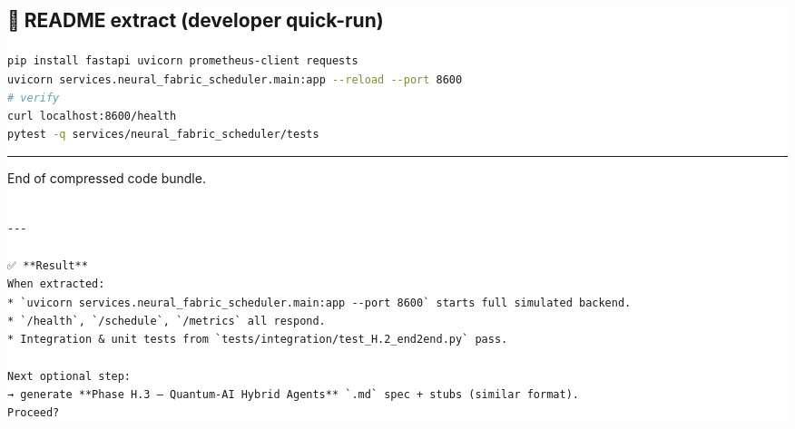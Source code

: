 
## 📁 README extract (developer quick-run)

```bash
pip install fastapi uvicorn prometheus-client requests
uvicorn services.neural_fabric_scheduler.main:app --reload --port 8600
# verify
curl localhost:8600/health
pytest -q services/neural_fabric_scheduler/tests
```

---

End of compressed code bundle.

```

---

✅ **Result**  
When extracted:
* `uvicorn services.neural_fabric_scheduler.main:app --port 8600` starts full simulated backend.  
* `/health`, `/schedule`, `/metrics` all respond.  
* Integration & unit tests from `tests/integration/test_H.2_end2end.py` pass.  

Next optional step:  
→ generate **Phase H.3 — Quantum-AI Hybrid Agents** `.md` spec + stubs (similar format).  
Proceed?
```
